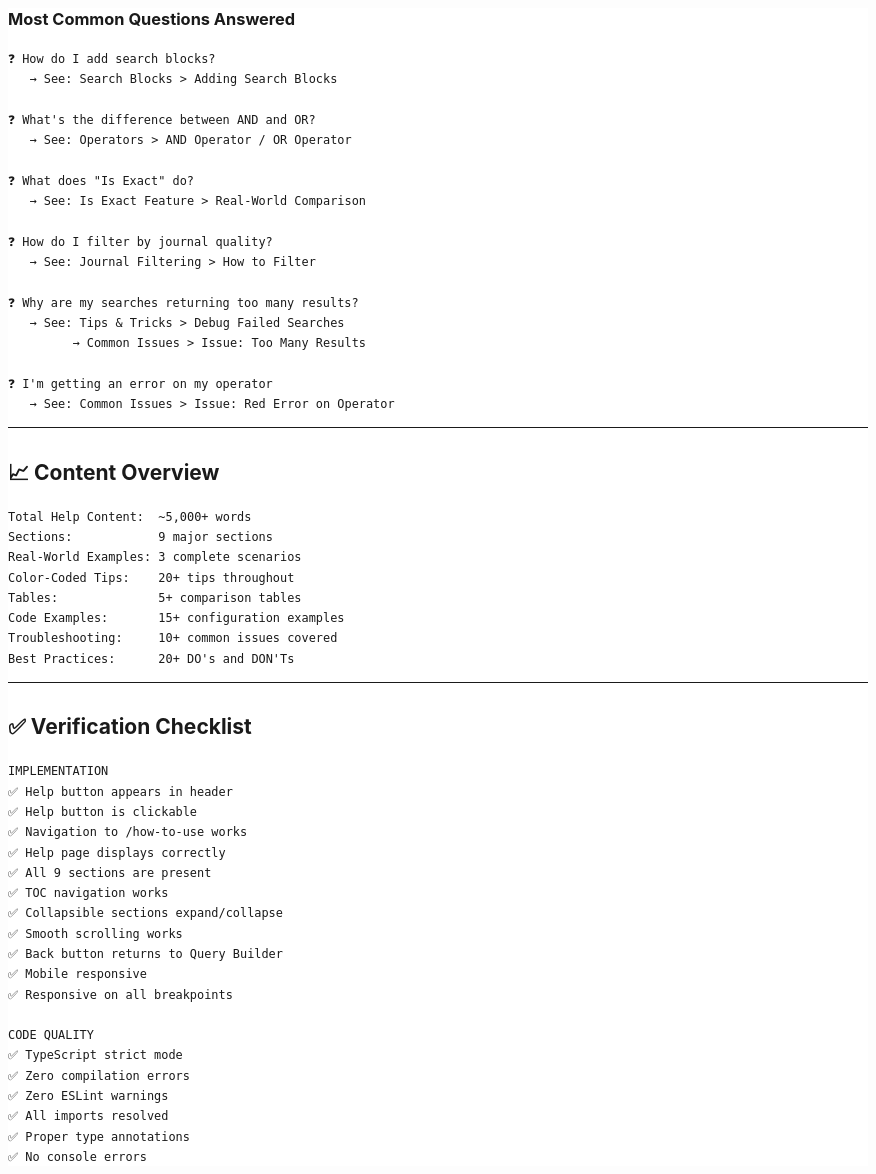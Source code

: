### Most Common Questions Answered

```
❓ How do I add search blocks?
   → See: Search Blocks > Adding Search Blocks

❓ What's the difference between AND and OR?
   → See: Operators > AND Operator / OR Operator

❓ What does "Is Exact" do?
   → See: Is Exact Feature > Real-World Comparison

❓ How do I filter by journal quality?
   → See: Journal Filtering > How to Filter

❓ Why are my searches returning too many results?
   → See: Tips & Tricks > Debug Failed Searches
         → Common Issues > Issue: Too Many Results

❓ I'm getting an error on my operator
   → See: Common Issues > Issue: Red Error on Operator
```

---

## 📈 Content Overview

```
Total Help Content:  ~5,000+ words
Sections:            9 major sections
Real-World Examples: 3 complete scenarios
Color-Coded Tips:    20+ tips throughout
Tables:              5+ comparison tables
Code Examples:       15+ configuration examples
Troubleshooting:     10+ common issues covered
Best Practices:      20+ DO's and DON'Ts
```

---

## ✅ Verification Checklist

```
IMPLEMENTATION
✅ Help button appears in header
✅ Help button is clickable
✅ Navigation to /how-to-use works
✅ Help page displays correctly
✅ All 9 sections are present
✅ TOC navigation works
✅ Collapsible sections expand/collapse
✅ Smooth scrolling works
✅ Back button returns to Query Builder
✅ Mobile responsive
✅ Responsive on all breakpoints

CODE QUALITY
✅ TypeScript strict mode
✅ Zero compilation errors
✅ Zero ESLint warnings
✅ All imports resolved
✅ Proper type annotations
✅ No console errors

```